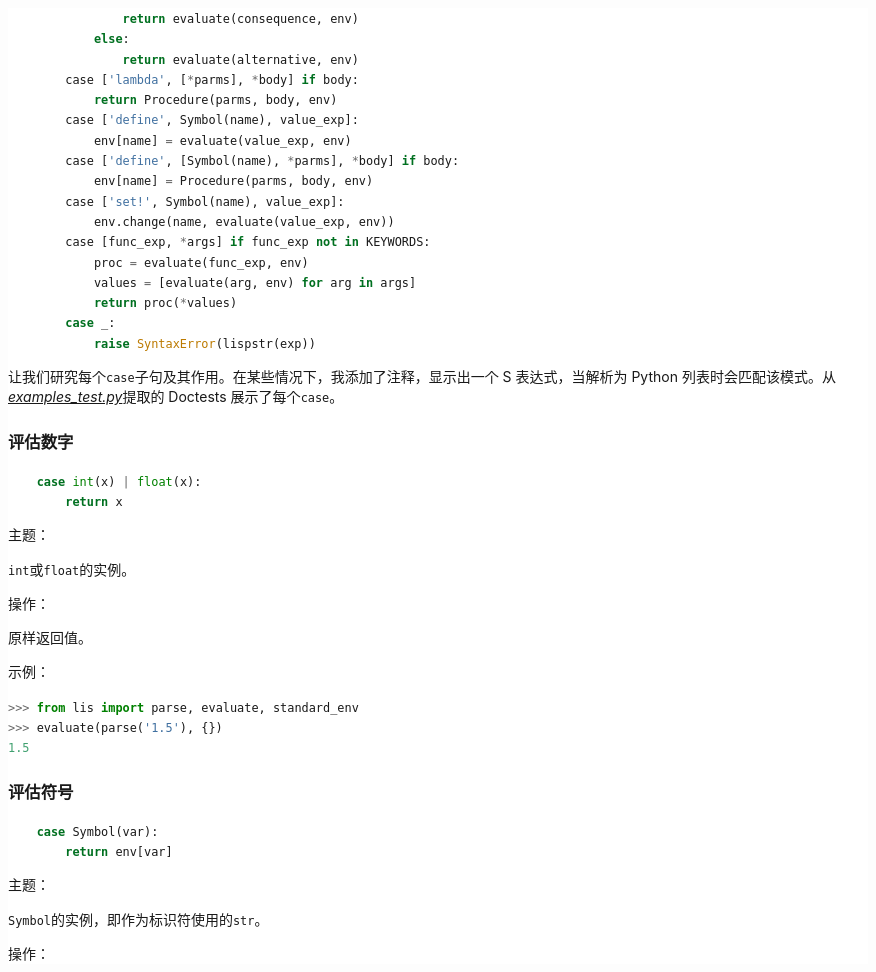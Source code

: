 ```py
                return evaluate(consequence, env)
            else:
                return evaluate(alternative, env)
        case ['lambda', [*parms], *body] if body:
            return Procedure(parms, body, env)
        case ['define', Symbol(name), value_exp]:
            env[name] = evaluate(value_exp, env)
        case ['define', [Symbol(name), *parms], *body] if body:
            env[name] = Procedure(parms, body, env)
        case ['set!', Symbol(name), value_exp]:
            env.change(name, evaluate(value_exp, env))
        case [func_exp, *args] if func_exp not in KEYWORDS:
            proc = evaluate(func_exp, env)
            values = [evaluate(arg, env) for arg in args]
            return proc(*values)
        case _:
            raise SyntaxError(lispstr(exp))
```

让我们研究每个`case`子句及其作用。在某些情况下，我添加了注释，显示出一个 S 表达式，当解析为 Python 列表时会匹配该模式。从[*examples_test.py*](https://fpy.li/18-21)提取的 Doctests 展示了每个`case`。

### 评估数字

```py
    case int(x) | float(x):
        return x
```

主题：

`int`或`float`的实例。

操作：

原样返回值。

示例：

```py
>>> from lis import parse, evaluate, standard_env
>>> evaluate(parse('1.5'), {})
1.5
```

### 评估符号

```py
    case Symbol(var):
        return env[var]
```

主题：

`Symbol`的实例，即作为标识符使用的`str`。

操作：
